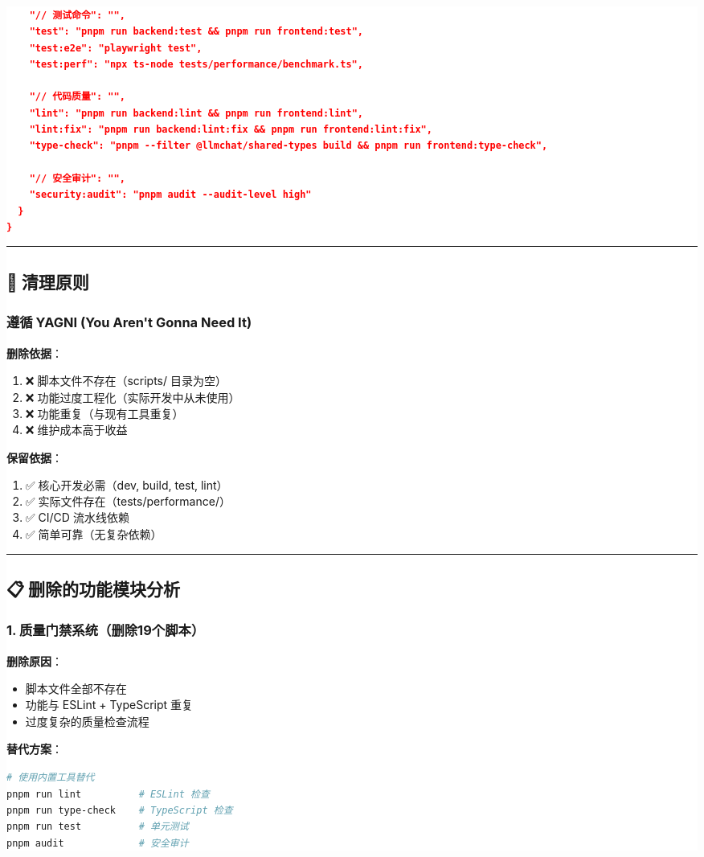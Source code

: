 ```json
    "// 测试命令": "",
    "test": "pnpm run backend:test && pnpm run frontend:test",
    "test:e2e": "playwright test",
    "test:perf": "npx ts-node tests/performance/benchmark.ts",
    
    "// 代码质量": "",
    "lint": "pnpm run backend:lint && pnpm run frontend:lint",
    "lint:fix": "pnpm run backend:lint:fix && pnpm run frontend:lint:fix",
    "type-check": "pnpm --filter @llmchat/shared-types build && pnpm run frontend:type-check",
    
    "// 安全审计": "",
    "security:audit": "pnpm audit --audit-level high"
  }
}
```

---

## 🎯 清理原则

### 遵循 YAGNI (You Aren't Gonna Need It)

**删除依据**：
1. ❌ 脚本文件不存在（scripts/ 目录为空）
2. ❌ 功能过度工程化（实际开发中从未使用）
3. ❌ 功能重复（与现有工具重复）
4. ❌ 维护成本高于收益

**保留依据**：
1. ✅ 核心开发必需（dev, build, test, lint）
2. ✅ 实际文件存在（tests/performance/）
3. ✅ CI/CD 流水线依赖
4. ✅ 简单可靠（无复杂依赖）

---

## 📋 删除的功能模块分析

### 1. 质量门禁系统（删除19个脚本）

**删除原因**：
- 脚本文件全部不存在
- 功能与 ESLint + TypeScript 重复
- 过度复杂的质量检查流程

**替代方案**：
```bash
# 使用内置工具替代
pnpm run lint          # ESLint 检查
pnpm run type-check    # TypeScript 检查
pnpm run test          # 单元测试
pnpm audit             # 安全审计
```

